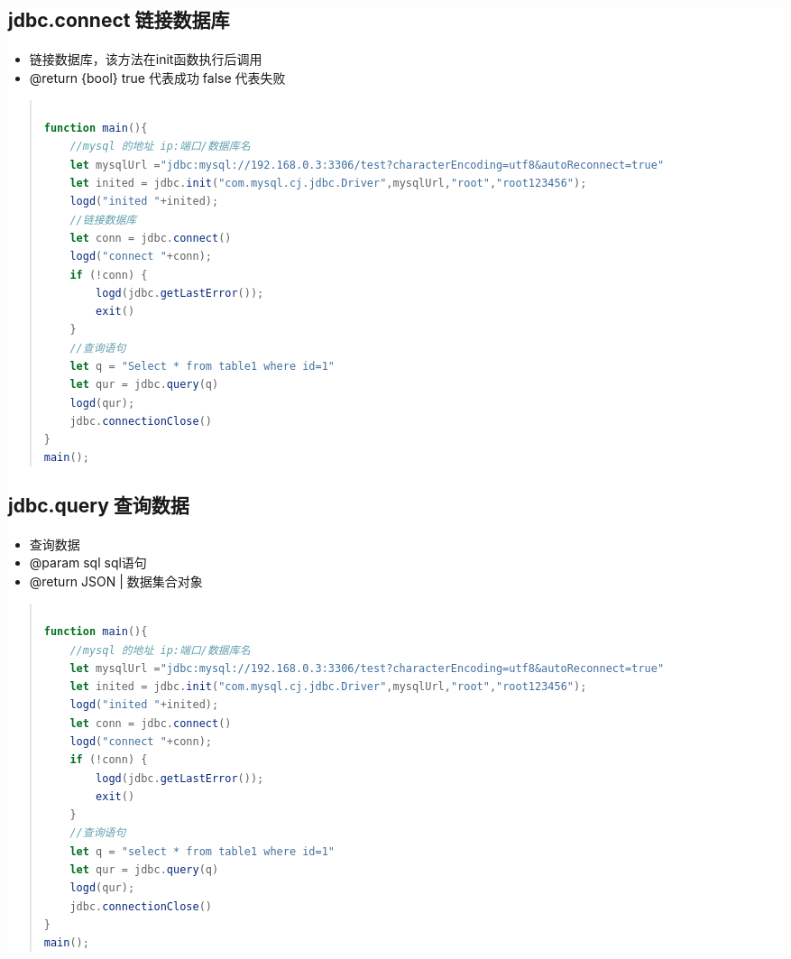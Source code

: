 
## jdbc.connect 链接数据库
 * 链接数据库，该方法在init函数执行后调用
 * @return {bool} true 代表成功 false 代表失败

> ```javascript
>     
> function main(){
>     //mysql 的地址 ip:端口/数据库名
>     let mysqlUrl ="jdbc:mysql://192.168.0.3:3306/test?characterEncoding=utf8&autoReconnect=true"
>     let inited = jdbc.init("com.mysql.cj.jdbc.Driver",mysqlUrl,"root","root123456");
>     logd("inited "+inited);
>     //链接数据库  
>     let conn = jdbc.connect()
>     logd("connect "+conn);
>     if (!conn) {
>         logd(jdbc.getLastError());
>         exit()
>     }
>     //查询语句
>     let q = "Select * from table1 where id=1"
>     let qur = jdbc.query(q)
>     logd(qur);
>     jdbc.connectionClose()
> }
> main();
> ```





## jdbc.query 查询数据
 * 查询数据
 * @param sql sql语句
 * @return JSON | 数据集合对象

> ```javascript
>     
> function main(){
>     //mysql 的地址 ip:端口/数据库名
>     let mysqlUrl ="jdbc:mysql://192.168.0.3:3306/test?characterEncoding=utf8&autoReconnect=true"
>     let inited = jdbc.init("com.mysql.cj.jdbc.Driver",mysqlUrl,"root","root123456");
>     logd("inited "+inited);
>     let conn = jdbc.connect()
>     logd("connect "+conn);
>     if (!conn) {
>         logd(jdbc.getLastError());
>         exit()
>     }
>     //查询语句
>     let q = "select * from table1 where id=1"
>     let qur = jdbc.query(q)
>     logd(qur);
>     jdbc.connectionClose()
> }
> main();
> ```
